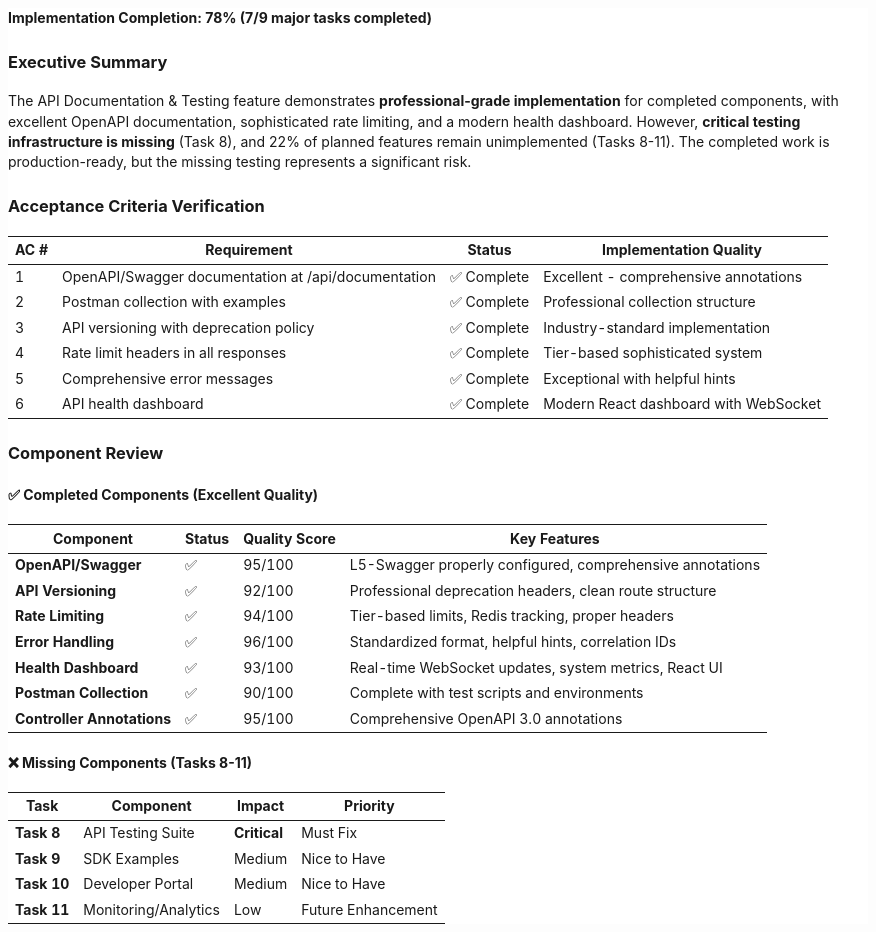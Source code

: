 #### Implementation Completion: 78% (7/9 major tasks completed)

### Executive Summary

The API Documentation & Testing feature demonstrates **professional-grade implementation** for completed components, with excellent OpenAPI documentation, sophisticated rate limiting, and a modern health dashboard. However, **critical testing infrastructure is missing** (Task 8), and 22% of planned features remain unimplemented (Tasks 8-11). The completed work is production-ready, but the missing testing represents a significant risk.

### Acceptance Criteria Verification

| AC # | Requirement                                         | Status      | Implementation Quality                |
| ---- | --------------------------------------------------- | ----------- | ------------------------------------- |
| 1    | OpenAPI/Swagger documentation at /api/documentation | ✅ Complete | Excellent - comprehensive annotations |
| 2    | Postman collection with examples                    | ✅ Complete | Professional collection structure     |
| 3    | API versioning with deprecation policy              | ✅ Complete | Industry-standard implementation      |
| 4    | Rate limit headers in all responses                 | ✅ Complete | Tier-based sophisticated system       |
| 5    | Comprehensive error messages                        | ✅ Complete | Exceptional with helpful hints        |
| 6    | API health dashboard                                | ✅ Complete | Modern React dashboard with WebSocket |

### Component Review

#### ✅ **Completed Components (Excellent Quality)**

| Component                  | Status | Quality Score | Key Features                                              |
| -------------------------- | ------ | ------------- | --------------------------------------------------------- |
| **OpenAPI/Swagger**        | ✅     | 95/100        | L5-Swagger properly configured, comprehensive annotations |
| **API Versioning**         | ✅     | 92/100        | Professional deprecation headers, clean route structure   |
| **Rate Limiting**          | ✅     | 94/100        | Tier-based limits, Redis tracking, proper headers         |
| **Error Handling**         | ✅     | 96/100        | Standardized format, helpful hints, correlation IDs       |
| **Health Dashboard**       | ✅     | 93/100        | Real-time WebSocket updates, system metrics, React UI     |
| **Postman Collection**     | ✅     | 90/100        | Complete with test scripts and environments               |
| **Controller Annotations** | ✅     | 95/100        | Comprehensive OpenAPI 3.0 annotations                     |

#### ❌ **Missing Components (Tasks 8-11)**

| Task        | Component            | Impact       | Priority           |
| ----------- | -------------------- | ------------ | ------------------ |
| **Task 8**  | API Testing Suite    | **Critical** | Must Fix           |
| **Task 9**  | SDK Examples         | Medium       | Nice to Have       |
| **Task 10** | Developer Portal     | Medium       | Nice to Have       |
| **Task 11** | Monitoring/Analytics | Low          | Future Enhancement |
